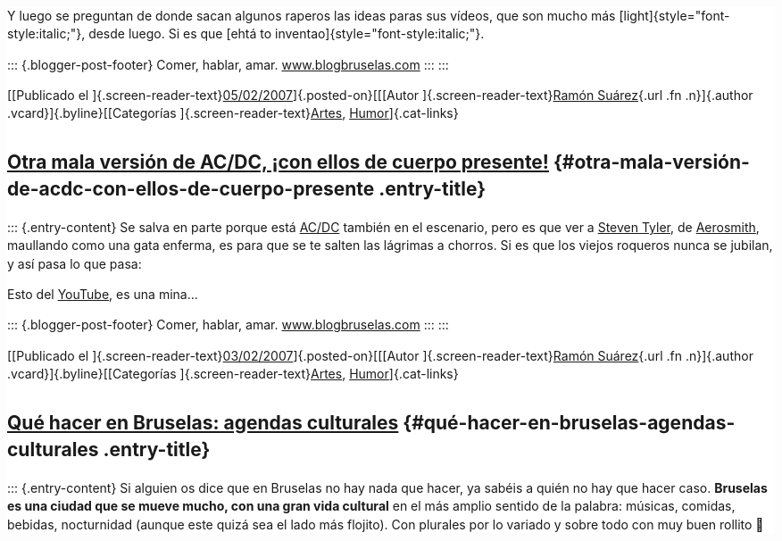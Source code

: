 Y luego se preguntan de donde sacan algunos raperos las ideas paras sus
vídeos, que son mucho más [light]{style="font-style:italic;"}, desde
luego. Si es que [ehtá to inventao]{style="font-style:italic;"}.

::: {.blogger-post-footer}
Comer, hablar, amar. www.blogbruselas.com
:::
:::

[[Publicado el
]{.screen-reader-text}[05/02/2007](../../index.html?p=49)]{.posted-on}[[[Autor
]{.screen-reader-text}[Ramón
Suárez](../../blog/2010/04/30/index.html?author=2){.url .fn .n}]{.author
.vcard}]{.byline}[[Categorías
]{.screen-reader-text}[Artes](../../blog/category/artes/index.html),
[Humor](../../blog/category/humor/index.html)]{.cat-links}

[Otra mala versión de AC/DC, ¡con ellos de cuerpo presente!](../../index.html?p=48) {#otra-mala-versión-de-acdc-con-ellos-de-cuerpo-presente .entry-title}
-----------------------------------------------------------------------------------

::: {.entry-content}
Se salva en parte porque está
[AC/DC](http://es.wikipedia.org/wiki/Aerosmith) también en el escenario,
pero es que ver a [Steven
Tyler](http://es.wikipedia.org/wiki/Steven_Tyler), de
[Aerosmith](http://www.google.com/url?sa=t&ct=res&cd=1&url=http%3A%2F%2Fes.wikipedia.org%2Fwiki%2FAerosmith&ei=WsPDRbuiBM36wQG_lISXDg&usg=__yYhCW_pnoRR4mXe_LcDxCCbrpW0=&sig2=_gLYuwMG1AcID8ipwXGdYw),
maullando como una gata enferma, es para que se te salten las lágrimas a
chorros. Si es que los viejos roqueros nunca se jubilan, y así pasa lo
que pasa:

Esto del
[YouTube](http://www.youtube.com/results?search_query=acdc&search=Search),
es una mina...

::: {.blogger-post-footer}
Comer, hablar, amar. www.blogbruselas.com
:::
:::

[[Publicado el
]{.screen-reader-text}[03/02/2007](../../index.html?p=48)]{.posted-on}[[[Autor
]{.screen-reader-text}[Ramón
Suárez](../../blog/2010/04/30/index.html?author=2){.url .fn .n}]{.author
.vcard}]{.byline}[[Categorías
]{.screen-reader-text}[Artes](../../blog/category/artes/index.html),
[Humor](../../blog/category/humor/index.html)]{.cat-links}

[Qué hacer en Bruselas: agendas culturales](../../index.html?p=47) {#qué-hacer-en-bruselas-agendas-culturales .entry-title}
------------------------------------------------------------------

::: {.entry-content}
Si alguien os dice que en Bruselas no hay nada que hacer, ya sabéis a
quién no hay que hacer caso. **Bruselas es una ciudad que se mueve
mucho, con una gran vida cultural** en el más amplio sentido de la
palabra: músicas, comidas, bebidas, nocturnidad (aunque este quizá sea
el lado más flojito). Con plurales por lo variado y sobre todo con muy
buen rollito 🙂

